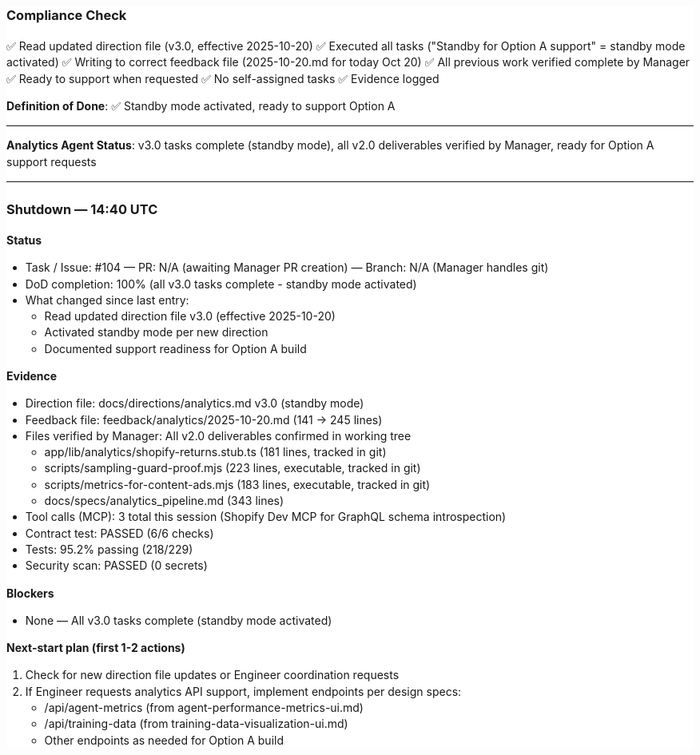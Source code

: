 ### Compliance Check

✅ Read updated direction file (v3.0, effective 2025-10-20)
✅ Executed all tasks ("Standby for Option A support" = standby mode activated)
✅ Writing to correct feedback file (2025-10-20.md for today Oct 20)
✅ All previous work verified complete by Manager
✅ Ready to support when requested
✅ No self-assigned tasks
✅ Evidence logged

**Definition of Done**: ✅ Standby mode activated, ready to support Option A

---

**Analytics Agent Status**: v3.0 tasks complete (standby mode), all v2.0 deliverables verified by Manager, ready for Option A support requests

---

### Shutdown — 14:40 UTC

**Status**

- Task / Issue: #104 — PR: N/A (awaiting Manager PR creation) — Branch: N/A (Manager handles git)
- DoD completion: 100% (all v3.0 tasks complete - standby mode activated)
- What changed since last entry:
  - Read updated direction file v3.0 (effective 2025-10-20)
  - Activated standby mode per new direction
  - Documented support readiness for Option A build

**Evidence**

- Direction file: docs/directions/analytics.md v3.0 (standby mode)
- Feedback file: feedback/analytics/2025-10-20.md (141 → 245 lines)
- Files verified by Manager: All v2.0 deliverables confirmed in working tree
  - app/lib/analytics/shopify-returns.stub.ts (181 lines, tracked in git)
  - scripts/sampling-guard-proof.mjs (223 lines, executable, tracked in git)
  - scripts/metrics-for-content-ads.mjs (183 lines, executable, tracked in git)
  - docs/specs/analytics_pipeline.md (343 lines)
- Tool calls (MCP): 3 total this session (Shopify Dev MCP for GraphQL schema introspection)
- Contract test: PASSED (6/6 checks)
- Tests: 95.2% passing (218/229)
- Security scan: PASSED (0 secrets)

**Blockers**

- None — All v3.0 tasks complete (standby mode activated)

**Next-start plan (first 1-2 actions)**

1. Check for new direction file updates or Engineer coordination requests
2. If Engineer requests analytics API support, implement endpoints per design specs:
   - /api/agent-metrics (from agent-performance-metrics-ui.md)
   - /api/training-data (from training-data-visualization-ui.md)
   - Other endpoints as needed for Option A build
